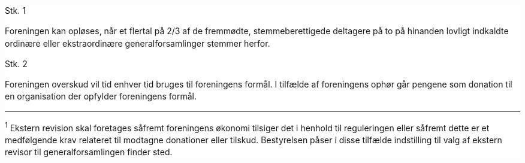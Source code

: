 Stk. 1

Foreningen kan opløses, når et flertal på 2/3 af de fremmødte, stemmeberettigede deltagere på to på hinanden lovligt indkaldte ordinære eller ekstraordinære generalforsamlinger stemmer herfor.

Stk. 2

Foreningen overskud vil tid enhver tid bruges til foreningens formål.
I tilfælde af foreningens ophør går pengene som donation til en organisation der opfylder foreningens formål. 

<hr class="my-4">

<sup>1</sup>
Ekstern revision skal foretages såfremt foreningens økonomi tilsiger det i henhold til reguleringen eller såfremt dette er et medfølgende krav relateret til modtagne donationer eller tilskud. Bestyrelsen påser i disse tilfælde indstilling til valg af ekstern revisor til generalforsamlingen finder sted.
